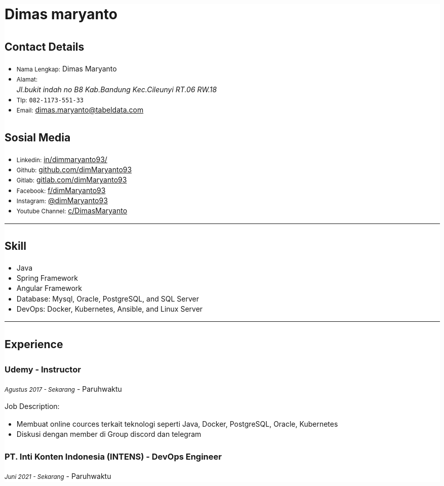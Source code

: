 # Dimas maryanto

## Contact Details

* <small>Nama Lengkap:</small> Dimas Maryanto
* <small>Alamat:</small> <address>Jl.bukit indah no B8 Kab.Bandung Kec.Cileunyi RT.06 RW.18</address>
* <small>Tlp:</small> `082-1173-551-33`
* <small>Email:</small> <dimas.maryanto@tabeldata.com>


## Sosial Media

* <small>Linkedin:</small> <a href="https://www.linkedin.com/in/dimmaryanto93/" target="_blank">in/dimmaryanto93/</a>
* <small>Github:</small> <a href="https://github.com/dimmaryanto93" target="_blank">github.com/dimMaryanto93</a>
* <small>Gitlab:</small> <a href="https://gitlab.com/dimmaryanto93" target="_blank">gitlab.com/dimMaryanto93</a>
* <small>Facebook:</small> <a href="https://www.facebook.com/dimMaryanto93" target="_blank">f/dimMaryanto93</a>
* <small>Instagram:</small> <a href="https://www.instagram.com/dimmaryanto93/" target="_blank">@dimMaryanto93</a>
* <small>Youtube Channel:</small> <a href="https://www.youtube.com/channel/UCNTS3BwsqzKwaOA0mOPLCgw" target="_blank">c/DimasMaryanto</a>

---

## Skill

* Java
* Spring Framework
* Angular Framework
* Database: Mysql, Oracle, PostgreSQL, and SQL Server
* DevOps: Docker, Kubernetes, Ansible, and Linux Server

---

## Experience

### Udemy - Instructor
<small>*Agustus 2017 - Sekarang*</small> - Paruhwaktu

Job Description:
- Membuat online cources terkait teknologi seperti Java, Docker, PostgreSQL, Oracle, Kubernetes
- Diskusi dengan member di Group discord dan telegram

### PT. Inti Konten Indonesia (INTENS) - DevOps Engineer
<small>*Juni 2021 - Sekarang*</small> - Paruhwaktu
